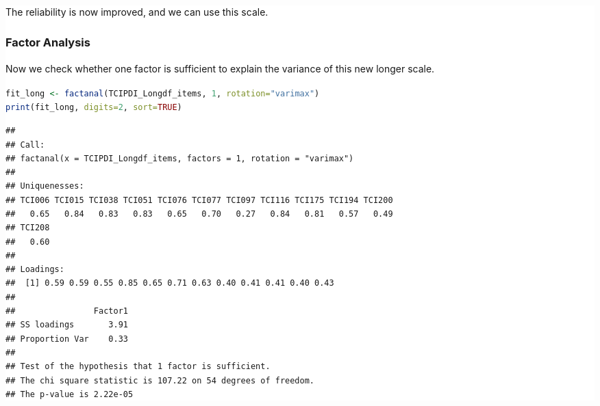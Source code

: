The reliability is now improved, and we can use this scale.

### Factor Analysis

Now we check whether one factor is sufficient to explain the variance of
this new longer scale.

``` r
fit_long <- factanal(TCIPDI_Longdf_items, 1, rotation="varimax")
print(fit_long, digits=2, sort=TRUE)
```

    ## 
    ## Call:
    ## factanal(x = TCIPDI_Longdf_items, factors = 1, rotation = "varimax")
    ## 
    ## Uniquenesses:
    ## TCI006 TCI015 TCI038 TCI051 TCI076 TCI077 TCI097 TCI116 TCI175 TCI194 TCI200 
    ##   0.65   0.84   0.83   0.83   0.65   0.70   0.27   0.84   0.81   0.57   0.49 
    ## TCI208 
    ##   0.60 
    ## 
    ## Loadings:
    ##  [1] 0.59 0.59 0.55 0.85 0.65 0.71 0.63 0.40 0.41 0.41 0.40 0.43
    ## 
    ##                Factor1
    ## SS loadings       3.91
    ## Proportion Var    0.33
    ## 
    ## Test of the hypothesis that 1 factor is sufficient.
    ## The chi square statistic is 107.22 on 54 degrees of freedom.
    ## The p-value is 2.22e-05
